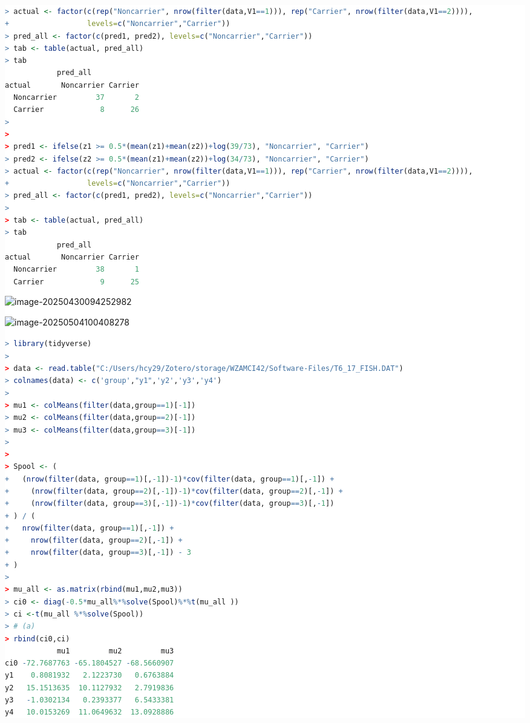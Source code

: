```R
> actual <- factor(c(rep("Noncarrier", nrow(filter(data,V1==1))), rep("Carrier", nrow(filter(data,V1==2)))),
+                  levels=c("Noncarrier","Carrier"))
> pred_all <- factor(c(pred1, pred2), levels=c("Noncarrier","Carrier"))
> tab <- table(actual, pred_all) 
> tab
            pred_all
actual       Noncarrier Carrier
  Noncarrier         37       2
  Carrier             8      26
> 
> 
> pred1 <- ifelse(z1 >= 0.5*(mean(z1)+mean(z2))+log(39/73), "Noncarrier", "Carrier")
> pred2 <- ifelse(z2 >= 0.5*(mean(z1)+mean(z2))+log(34/73), "Noncarrier", "Carrier")
> actual <- factor(c(rep("Noncarrier", nrow(filter(data,V1==1))), rep("Carrier", nrow(filter(data,V1==2)))),
+                  levels=c("Noncarrier","Carrier"))
> pred_all <- factor(c(pred1, pred2), levels=c("Noncarrier","Carrier"))
> 
> tab <- table(actual, pred_all) 
> tab
            pred_all
actual       Noncarrier Carrier
  Noncarrier         38       1
  Carrier             9      25
```

![image-20250430094252982](C:\Users\hcy29\AppData\Roaming\Typora\typora-user-images\image-20250430094252982.png)

![image-20250504100408278](C:\Users\hcy29\AppData\Roaming\Typora\typora-user-images\image-20250504100408278.png)

```R
> library(tidyverse) 
>  
> data <- read.table("C:/Users/hcy29/Zotero/storage/WZAMCI42/Software-Files/T6_17_FISH.DAT")
> colnames(data) <- c('group',"y1",'y2','y3','y4')
> 
> mu1 <- colMeans(filter(data,group==1)[-1])
> mu2 <- colMeans(filter(data,group==2)[-1])
> mu3 <- colMeans(filter(data,group==3)[-1])
>   
>  
> Spool <- (
+   (nrow(filter(data, group==1)[,-1])-1)*cov(filter(data, group==1)[,-1]) + 
+     (nrow(filter(data, group==2)[,-1])-1)*cov(filter(data, group==2)[,-1]) +
+     (nrow(filter(data, group==3)[,-1])-1)*cov(filter(data, group==3)[,-1]) 
+ ) / (
+   nrow(filter(data, group==1)[,-1]) + 
+     nrow(filter(data, group==2)[,-1]) + 
+     nrow(filter(data, group==3)[,-1]) - 3   
+ )
> 
> mu_all <- as.matrix(rbind(mu1,mu2,mu3))
> ci0 <- diag(-0.5*mu_all%*%solve(Spool)%*%t(mu_all ))
> ci <-t(mu_all %*%solve(Spool))
> # (a)
> rbind(ci0,ci)
            mu1         mu2         mu3
ci0 -72.7687763 -65.1804527 -68.5660907
y1    0.8081932   2.1223730   0.6763884
y2   15.1513635  10.1127932   2.7919836
y3   -1.0302134   0.2393377   6.5433381
y4   10.0153269  11.0649632  13.0928886
```